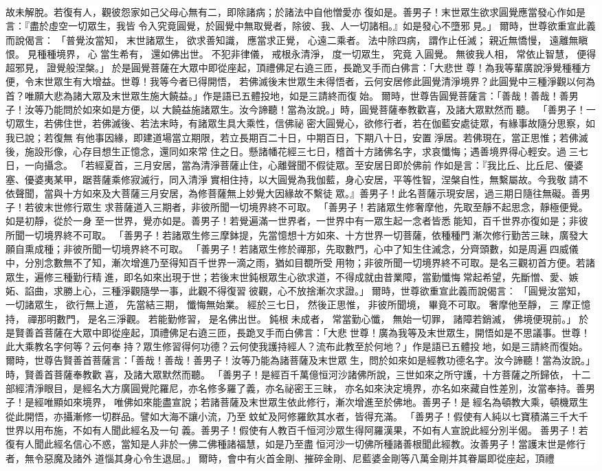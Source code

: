 故未解脫。若復有人，觀彼怨家如己父母心無有二，即除諸病；於諸法中自他憎愛亦
復如是。善男子！末世眾生欲求圓覺應當發心作如是言：『盡於虛空一切眾生，我皆
令入究竟圓覺，於圓覺中無取覺者，除彼、我、人一切諸相。』如是發心不墮邪
見。」
爾時，世尊欲重宣此義而說偈言：
「普覺汝當知， 末世諸眾生， 欲求善知識， 應當求正覺， 心遠二乘者。
法中除四病， 謂作止任滅； 親近無憍慢， 遠離無瞋恨。 見種種境界， 心
當生希有， 還如佛出世。 不犯非律儀， 戒根永清淨， 度一切眾生， 究竟
入圓覺。 無彼我人相， 常依止智慧， 便得超邪見， 證覺般涅槃。」
於是圓覺菩薩在大眾中即從座起，頂禮佛足右遶三匝，長跪叉手而白佛言：「大悲世
尊！為我等輩廣說淨覺種種方便，令末世眾生有大增益。世尊！我等今者已得開悟，
若佛滅後末世眾生未得悟者，云何安居修此圓覺清淨境界？此圓覺中三種淨觀以何為
首？唯願大悲為諸大眾及末世眾生施大饒益。」作是語已五體投地，如是三請終而復
始。
爾時，世尊告圓覺菩薩言：「善哉！善哉！善男子！汝等乃能問於如來如是方便，以
大饒益施諸眾生。汝今諦聽！當為汝說。」時，圓覺菩薩奉教歡喜，及諸大眾默然而
聽。
「善男子！一切眾生，若佛住世，若佛滅後、若法末時，有諸眾生具大乘性，信佛祕
密大圓覺心，欲修行者，若在伽藍安處徒眾，有緣事故隨分思察，如我已說；若復無
有他事因緣，即建道場當立期限，若立長期百二十日，中期百日，下期八十日，安置
淨居。若佛現在，當正思惟；若佛滅後，施設形像，心存目想生正憶念，還同如來常
住之日。懸諸幡花經三七日，稽首十方諸佛名字，求哀懺悔；遇善境界得心輕安。過
三七日，一向攝念。
「若經夏首，三月安居，當為清淨菩薩止住，心離聲聞不假徒眾。至安居日即於佛前
作如是言：『我比丘、比丘尼、優婆塞、優婆夷某甲，踞菩薩乘修寂滅行，同入清淨
實相住持，以大圓覺為我伽藍，身心安居，平等性智，涅槃自性，無繫屬故。今我敬
請不依聲聞，當與十方如來及大菩薩三月安居，為修菩薩無上妙覺大因緣故不繫徒
眾。』善男子！此名菩薩示現安居，過三期日隨往無礙。善男子！若彼末世修行眾生
求菩薩道入三期者，非彼所聞一切境界終不可取。
「善男子！若諸眾生修奢摩他，先取至靜不起思念，靜極便覺。如是初靜，從於一身
至一世界，覺亦如是。善男子！若覺遍滿一世界者，一世界中有一眾生起一念者皆悉
能知，百千世界亦復如是；非彼所聞一切境界終不可取。
「善男子！若諸眾生修三摩鉢提，先當憶想十方如來、十方世界一切菩薩，依種種門
漸次修行勤苦三昧，廣發大願自熏成種；非彼所聞一切境界終不可取。
「善男子！若諸眾生修於禪那，先取數門，心中了知生住滅念，分齊頭數，如是周遍
四威儀中，分別念數無不了知，漸次增進乃至得知百千世界一滴之雨，猶如目覩所受
用物；非彼所聞一切境界終不可取。是名三觀初首方便。若諸眾生，遍修三種勤行精
進，即名如來出現于世；若後末世鈍根眾生心欲求道，不得成就由昔業障，當勤懺悔
常起希望，先斷憎、愛、嫉妬、諂曲，求勝上心，三種淨觀隨學一事，此觀不得復習
彼觀，心不放捨漸次求證。」
爾時，世尊欲重宣此義而說偈言：
「圓覺汝當知， 一切諸眾生， 欲行無上道， 先當結三期， 懺悔無始業。
經於三七日， 然後正思惟， 非彼所聞境， 畢竟不可取。 奢摩他至靜， 三
摩正憶持， 禪那明數門， 是名三淨觀。 若能勤修習， 是名佛出世。 鈍根
未成者， 常當勤心懺， 無始一切罪， 諸障若銷滅， 佛境便現前。」
於是賢善首菩薩在大眾中即從座起，頂禮佛足右遶三匝，長跪叉手而白佛言：「大悲
世尊！廣為我等及末世眾生，開悟如是不思議事。世尊！此大乘教名字何等？云何奉
持？眾生修習得何功德？云何使我護持經人？流布此教至於何地？」作是語已五體投
地，如是三請終而復始。
爾時，世尊告賢善首菩薩言：「善哉！善哉！善男子！汝等乃能為諸菩薩及末世眾
生，問於如來如是經教功德名字。汝今諦聽！當為汝說。」時，賢善首菩薩奉教歡
喜，及諸大眾默然而聽。
「善男子！是經百千萬億恒河沙諸佛所說，三世如來之所守護，十方菩薩之所歸依，
十二部經清淨眼目，是經名大方廣圓覺陀羅尼，亦名修多羅了義，亦名祕密王三昧，
亦名如來決定境界，亦名如來藏自性差別，汝當奉持。善男子！是經唯顯如來境界，
唯佛如來能盡宣說；若諸菩薩及末世眾生依此修行，漸次增進至於佛地。善男子！是
經名為頓教大乘，頓機眾生從此開悟，亦攝漸修一切群品。譬如大海不讓小流，乃至
蚊虻及阿修羅飲其水者，皆得充滿。
「善男子！假使有人純以七寶積滿三千大千世界以用布施，不如有人聞此經名及一句
義。善男子！假使有人教百千恒河沙眾生得阿羅漢果，不如有人宣說此經分別半偈。
善男子！若復有人聞此經名信心不惑，當知是人非於一佛二佛種諸福慧，如是乃至盡
恒河沙一切佛所種諸善根聞此經教。汝善男子！當護末世是修行者，無令惡魔及諸外
道惱其身心令生退屈。」
爾時，會中有火首金剛、摧碎金剛、尼藍婆金剛等八萬金剛并其眷屬即從座起，頂禮